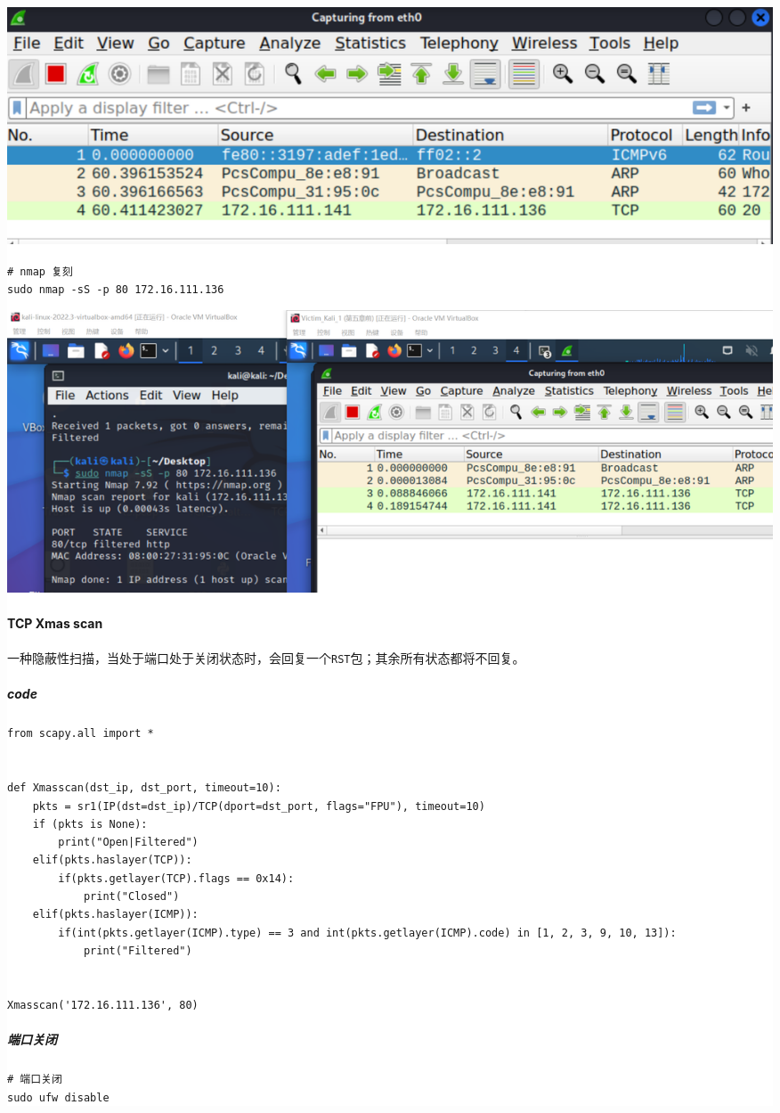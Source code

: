 ![抓包](./img/20%20%E6%8A%93%E5%8C%85.png)
```
# nmap 复刻
sudo nmap -sS -p 80 172.16.111.136
```
![复刻](./img/21%20%E5%A4%8D%E5%88%BB.png)
#### TCP Xmas scan
一种隐蔽性扫描，当处于端口处于关闭状态时，会回复一个`RST`包；其余所有状态都将不回复。
##### code
```
from scapy.all import *


def Xmasscan(dst_ip, dst_port, timeout=10):
    pkts = sr1(IP(dst=dst_ip)/TCP(dport=dst_port, flags="FPU"), timeout=10)
    if (pkts is None):
        print("Open|Filtered")
    elif(pkts.haslayer(TCP)):
        if(pkts.getlayer(TCP).flags == 0x14):
            print("Closed")
    elif(pkts.haslayer(ICMP)):
        if(int(pkts.getlayer(ICMP).type) == 3 and int(pkts.getlayer(ICMP).code) in [1, 2, 3, 9, 10, 13]):
            print("Filtered")


Xmasscan('172.16.111.136', 80)
```
##### 端口关闭
```
# 端口关闭
sudo ufw disable
```